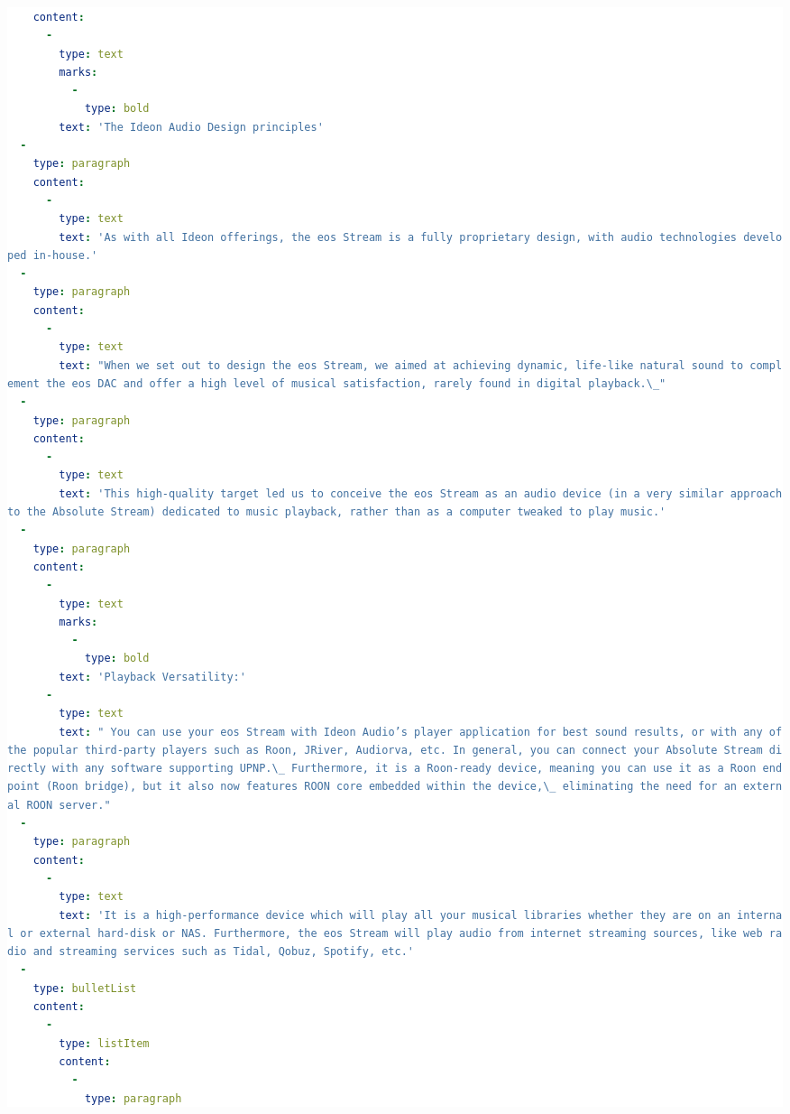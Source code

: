 ```yaml
    content:
      -
        type: text
        marks:
          -
            type: bold
        text: 'The Ideon Audio Design principles'
  -
    type: paragraph
    content:
      -
        type: text
        text: 'As with all Ideon offerings, the eos Stream is a fully proprietary design, with audio technologies developed in-house.'
  -
    type: paragraph
    content:
      -
        type: text
        text: "When we set out to design the eos Stream, we aimed at achieving dynamic, life-like natural sound to complement the eos DAC and offer a high level of musical satisfaction, rarely found in digital playback.\_"
  -
    type: paragraph
    content:
      -
        type: text
        text: 'This high-quality target led us to conceive the eos Stream as an audio device (in a very similar approach to the Absolute Stream) dedicated to music playback, rather than as a computer tweaked to play music.'
  -
    type: paragraph
    content:
      -
        type: text
        marks:
          -
            type: bold
        text: 'Playback Versatility:'
      -
        type: text
        text: " You can use your eos Stream with Ideon Audio’s player application for best sound results, or with any of the popular third-party players such as Roon, JRiver, Audiorva, etc. In general, you can connect your Absolute Stream directly with any software supporting UPNP.\_ Furthermore, it is a Roon-ready device, meaning you can use it as a Roon endpoint (Roon bridge), but it also now features ROON core embedded within the device,\_ eliminating the need for an external ROON server."
  -
    type: paragraph
    content:
      -
        type: text
        text: 'It is a high-performance device which will play all your musical libraries whether they are on an internal or external hard-disk or NAS. Furthermore, the eos Stream will play audio from internet streaming sources, like web radio and streaming services such as Tidal, Qobuz, Spotify, etc.'
  -
    type: bulletList
    content:
      -
        type: listItem
        content:
          -
            type: paragraph
```
